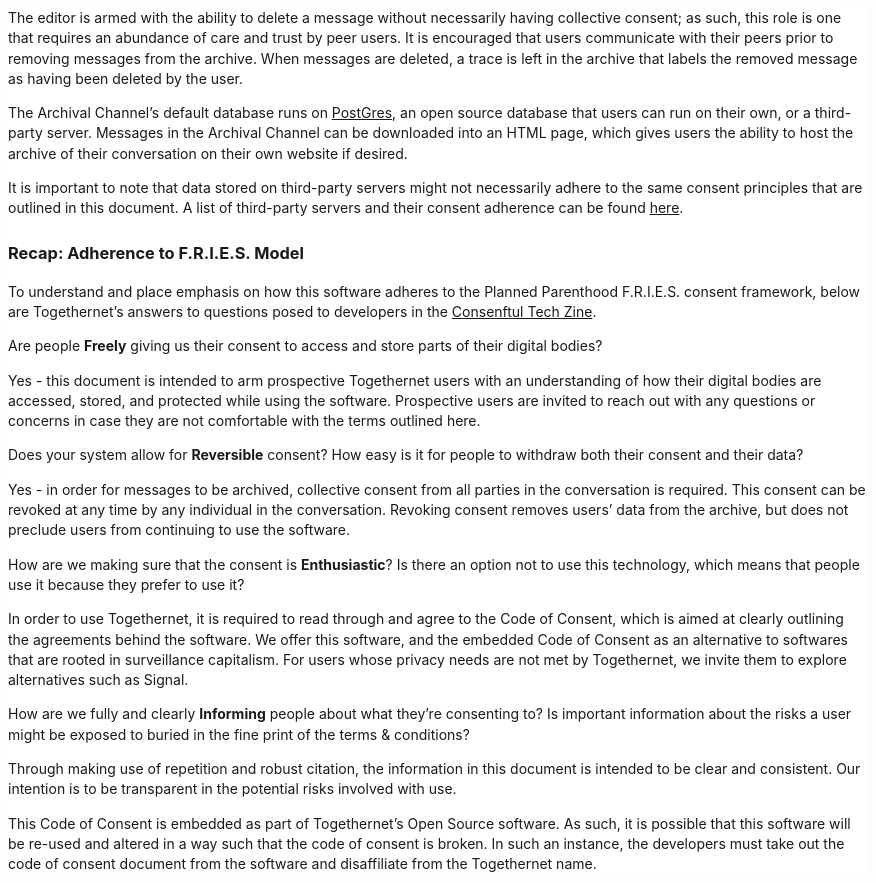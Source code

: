 The editor is armed with the ability to delete a message without necessarily having collective consent; as such, this role is one that requires an abundance of care and trust by peer users. It is encouraged that users communicate with their peers prior to removing messages from the archive. When messages are deleted, a trace is left in the archive that labels the removed message as having been deleted by the user. 

The Archival Channel’s default database runs on [PostGres](https://www.postgresql.org/), an open source database that users can run on their own, or a third-party server. Messages in the Archival Channel can be downloaded into an HTML page, which gives users the ability to host the archive of their conversation on their own website if desired. 

It is important to note that data stored on third-party servers might not necessarily adhere to the same consent principles that are outlined in this document. A list of third-party servers and their consent adherence can be found [here](https://en.gendersec.train.tacticaltech.org/downloads/en/autonomous_and_ethical_hosting_providers.pdf). 

### Recap: Adherence to F.R.I.E.S. Model

To understand and place emphasis on how this software adheres to the Planned Parenthood F.R.I.E.S. consent framework, below are Togethernet’s answers to questions posed to developers in the [Consenftul Tech Zine](https://www.andalsotoo.net/wp-content/uploads/2018/10/Building-Consentful-Tech-Zine-SPREADS.pdf).

Are people **Freely** giving us their consent to access and store parts of their digital bodies?

Yes - this document is intended to arm prospective Togethernet users with an understanding of how their digital bodies are accessed, stored, and protected while using the software. Prospective users are invited to reach out with any questions or concerns in case they are not comfortable with the terms outlined here. 

Does your system allow for **Reversible** consent? How easy is it for people to withdraw both their consent and their data?

Yes - in order for messages to be archived, collective consent from all parties in the conversation is required. This consent can be revoked at any time by any individual in the conversation. Revoking consent removes users’ data from the archive, but does not preclude users from continuing to use the software. 

How are we making sure that the consent is **Enthusiastic**? Is there an option not to use this technology, which means that people use it because they prefer to use it? 

In order to use Togethernet, it is required to read through and agree to the Code of Consent, which is aimed at clearly outlining the agreements behind the software. We offer this software, and the embedded Code of Consent as an alternative to softwares that are rooted in surveillance capitalism. For users whose privacy needs are not met by Togethernet, we invite them to explore alternatives such as Signal. 

How are we fully and clearly **Informing** people about what they’re consenting to? Is important information about the risks a user might be exposed to buried in the fine print of the terms & conditions?

Through making use of repetition and robust citation, the information in this document is intended to be clear and consistent. Our intention is to be transparent in the potential risks involved with use. 

This Code of Consent is embedded as part of Togethernet’s Open Source software. As such, it is possible that this software will be re-used and altered in a way such that the code of consent is broken. In such an instance, the developers must take out the code of consent document from the software and disaffiliate from the Togethernet name.
